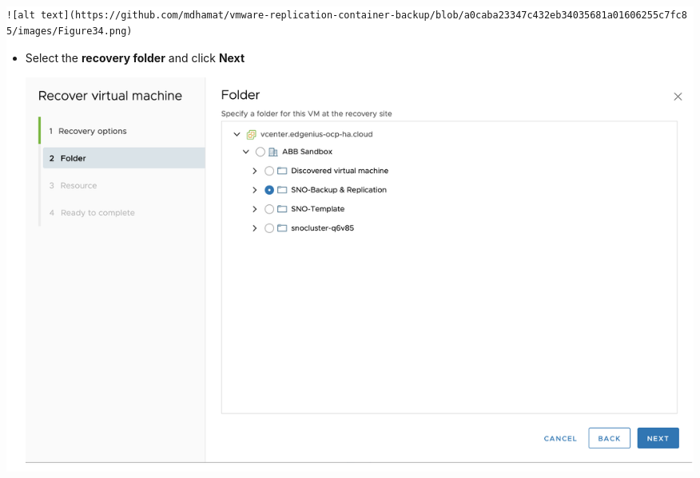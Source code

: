     ![alt text](https://github.com/mdhamat/vmware-replication-container-backup/blob/a0caba23347c432eb34035681a01606255c7fc85/images/Figure34.png)

-   Select the **recovery folder** and click **Next**

    ![alt text](https://github.com/mdhamat/vmware-replication-container-backup/blob/a0caba23347c432eb34035681a01606255c7fc85/images/Figure35.png)
